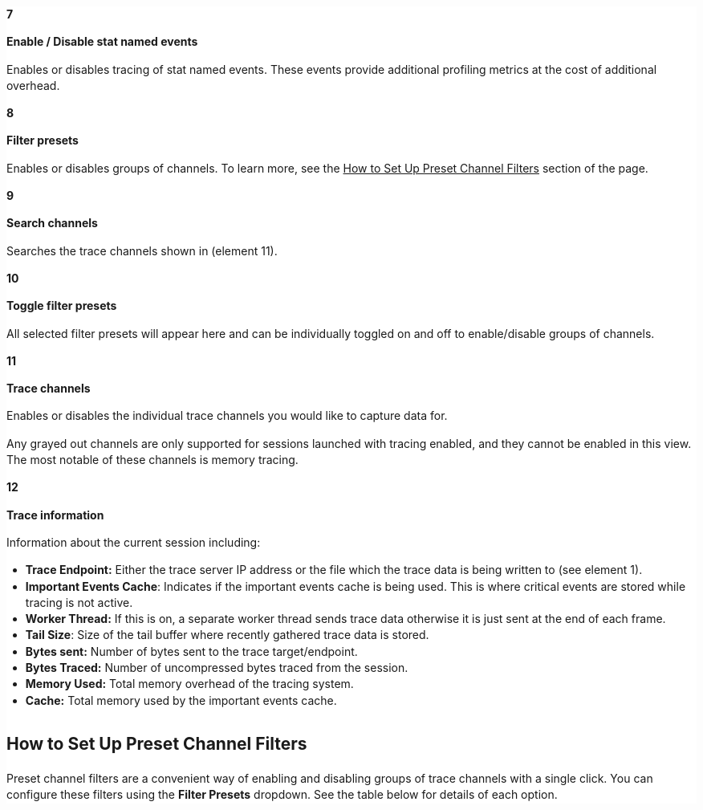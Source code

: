 **7**

**Enable / Disable stat named events**

Enables or disables tracing of stat named events. These events provide additional profiling metrics at the cost of additional overhead.

**8**

**Filter presets**

Enables or disables groups of channels. To learn more, see the [How to Set Up Preset Channel Filters](/documentation/zh-cn/unreal-engine/using-the-trace-control-tab-in-unreal-insights-for-unreal-engine#howtosetuppresetchannelfilters) section of the page.

**9**

**Search channels**

Searches the trace channels shown in (element 11).

**10**

**Toggle filter presets**

All selected filter presets will appear here and can be individually toggled on and off to enable/disable groups of channels.

**11**

**Trace channels**

Enables or disables the individual trace channels you would like to capture data for.

Any grayed out channels are only supported for sessions launched with tracing enabled, and they cannot be enabled in this view. The most notable of these channels is memory tracing.

**12**

**Trace information**

Information about the current session including:

-   **Trace Endpoint:** Either the trace server IP address or the file which the trace data is being written to (see element 1).
-   **Important Events Cache**: Indicates if the important events cache is being used. This is where critical events are stored while tracing is not active.
-   **Worker Thread:** If this is on, a separate worker thread sends trace data otherwise it is just sent at the end of each frame.
-   **Tail Size**: Size of the tail buffer where recently gathered trace data is stored.
-   **Bytes sent:** Number of bytes sent to the trace target/endpoint.
-   **Bytes Traced:** Number of uncompressed bytes traced from the session.
-   **Memory Used:** Total memory overhead of the tracing system.
-   **Cache:** Total memory used by the important events cache.

## How to Set Up Preset Channel Filters

Preset channel filters are a convenient way of enabling and disabling groups of trace channels with a single click. You can configure these filters using the **Filter Presets** dropdown. See the table below for details of each option.
